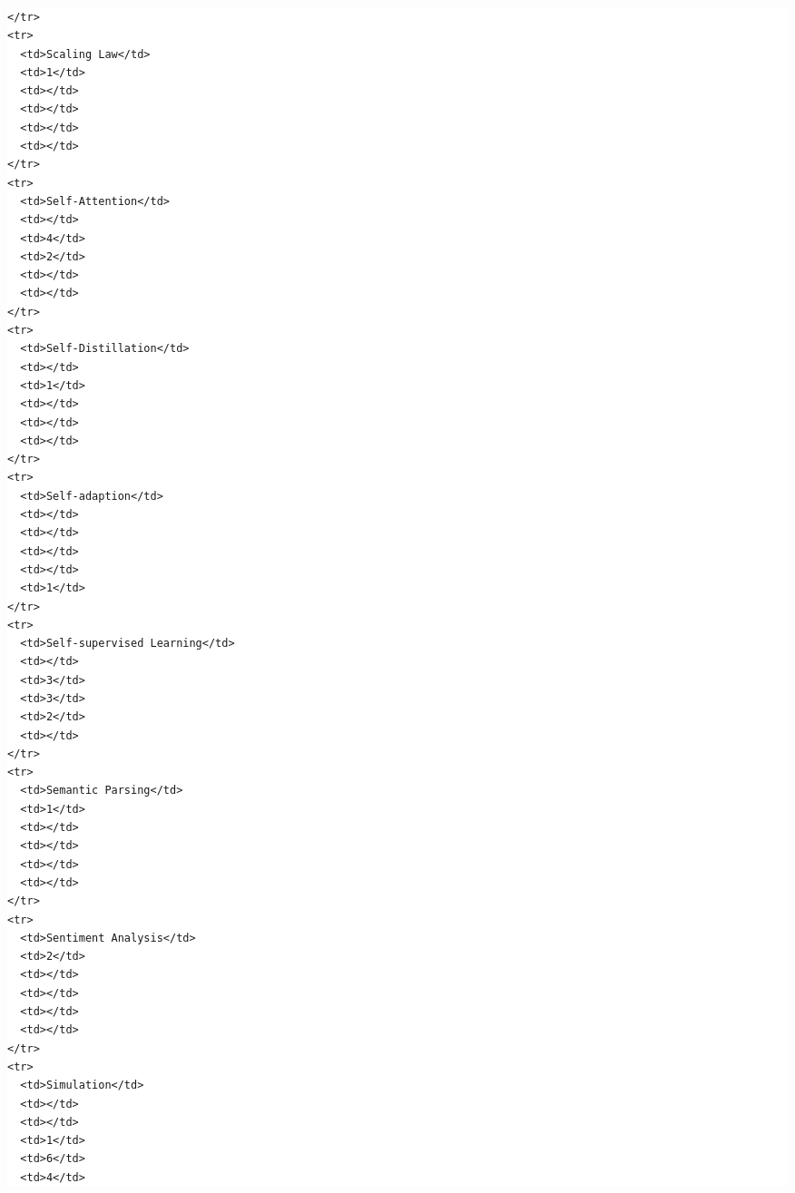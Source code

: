     </tr>
    <tr>
      <td>Scaling Law</td>
      <td>1</td>
      <td></td>
      <td></td>
      <td></td>
      <td></td>
    </tr>
    <tr>
      <td>Self-Attention</td>
      <td></td>
      <td>4</td>
      <td>2</td>
      <td></td>
      <td></td>
    </tr>
    <tr>
      <td>Self-Distillation</td>
      <td></td>
      <td>1</td>
      <td></td>
      <td></td>
      <td></td>
    </tr>
    <tr>
      <td>Self-adaption</td>
      <td></td>
      <td></td>
      <td></td>
      <td></td>
      <td>1</td>
    </tr>
    <tr>
      <td>Self-supervised Learning</td>
      <td></td>
      <td>3</td>
      <td>3</td>
      <td>2</td>
      <td></td>
    </tr>
    <tr>
      <td>Semantic Parsing</td>
      <td>1</td>
      <td></td>
      <td></td>
      <td></td>
      <td></td>
    </tr>
    <tr>
      <td>Sentiment Analysis</td>
      <td>2</td>
      <td></td>
      <td></td>
      <td></td>
      <td></td>
    </tr>
    <tr>
      <td>Simulation</td>
      <td></td>
      <td></td>
      <td>1</td>
      <td>6</td>
      <td>4</td>